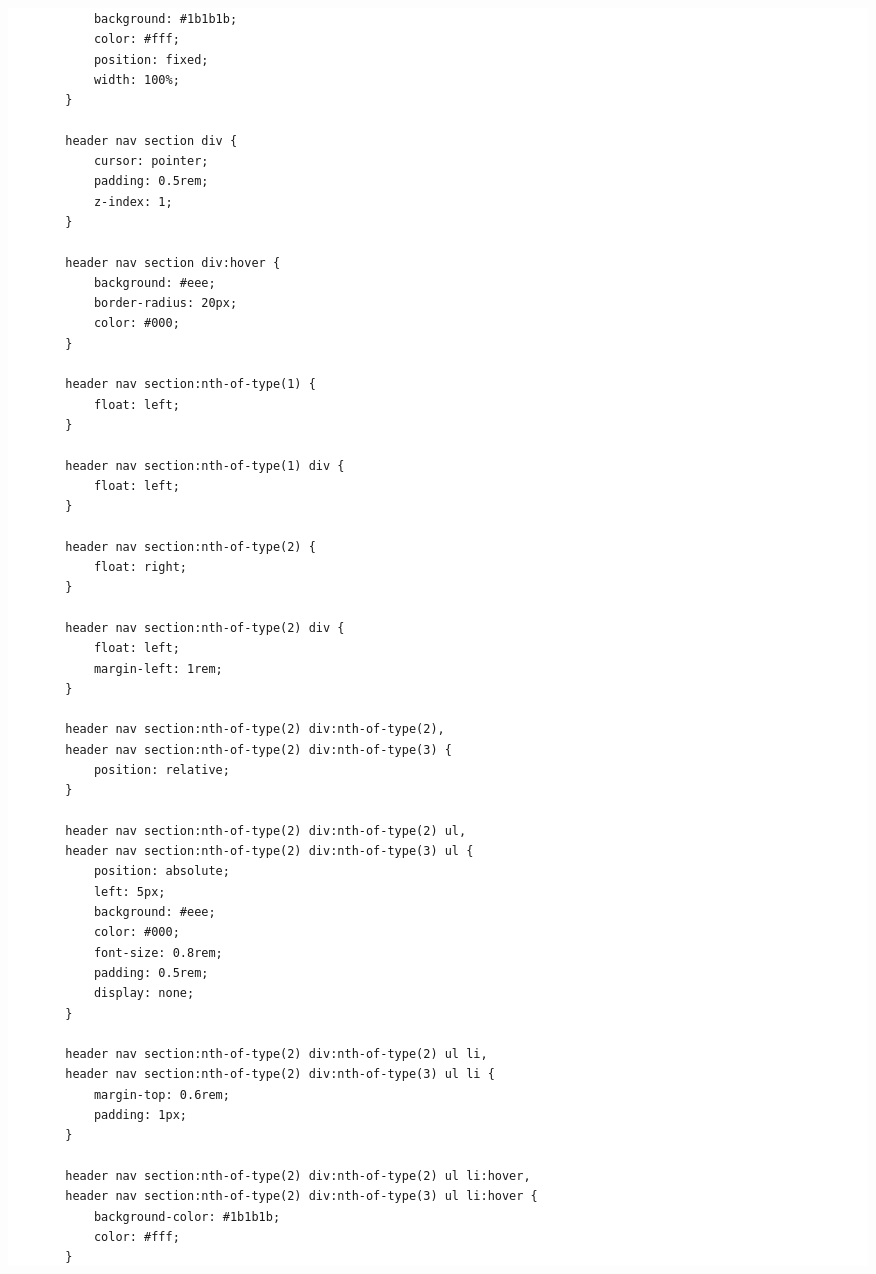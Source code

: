 ```
            background: #1b1b1b;
            color: #fff;
            position: fixed;
            width: 100%;
        }

        header nav section div {
            cursor: pointer;
            padding: 0.5rem;
            z-index: 1;
        }

        header nav section div:hover {
            background: #eee;
            border-radius: 20px;
            color: #000;
        }

        header nav section:nth-of-type(1) {
            float: left;
        }

        header nav section:nth-of-type(1) div {
            float: left;
        }

        header nav section:nth-of-type(2) {
            float: right;
        }

        header nav section:nth-of-type(2) div {
            float: left;
            margin-left: 1rem;
        }

        header nav section:nth-of-type(2) div:nth-of-type(2),
        header nav section:nth-of-type(2) div:nth-of-type(3) {
            position: relative;
        }

        header nav section:nth-of-type(2) div:nth-of-type(2) ul,
        header nav section:nth-of-type(2) div:nth-of-type(3) ul {
            position: absolute;
            left: 5px;
            background: #eee;
            color: #000;
            font-size: 0.8rem;
            padding: 0.5rem;
            display: none;
        }

        header nav section:nth-of-type(2) div:nth-of-type(2) ul li,
        header nav section:nth-of-type(2) div:nth-of-type(3) ul li {
            margin-top: 0.6rem;
            padding: 1px;
        }

        header nav section:nth-of-type(2) div:nth-of-type(2) ul li:hover,
        header nav section:nth-of-type(2) div:nth-of-type(3) ul li:hover {
            background-color: #1b1b1b;
            color: #fff;
        }

```
